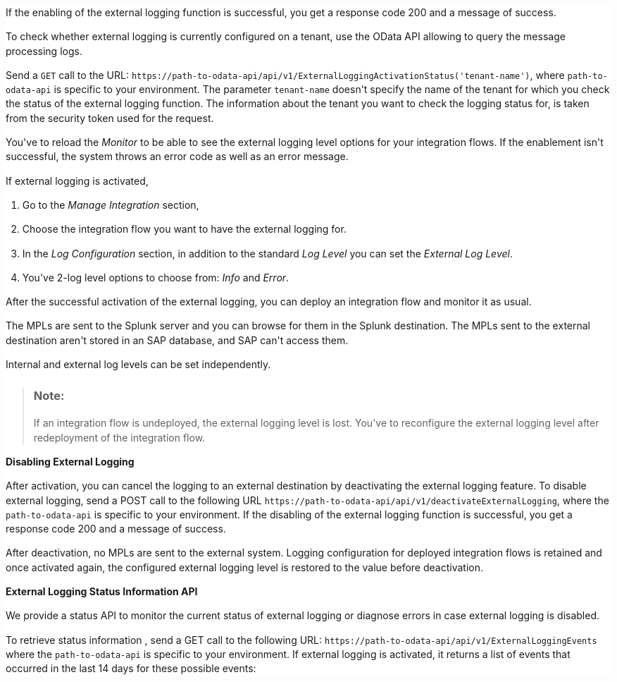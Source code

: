 If the enabling of the external logging function is successful, you get a response code 200 and a message of success.

To check whether external logging is currently configured on a tenant, use the OData API allowing to query the message processing logs.

Send a `GET` call to the URL: `https://path-to-odata-api/api/v1/ExternalLoggingActivationStatus('tenant-name')`, where `path-to-odata-api` is specific to your environment. The parameter `tenant-name` doesn't specify the name of the tenant for which you check the status of the external logging function. The information about the tenant you want to check the logging status for, is taken from the security token used for the request.

You've to reload the *Monitor* to be able to see the external logging level options for your integration flows. If the enablement isn't successful, the system throws an error code as well as an error message.

If external logging is activated,

1.  Go to the *Manage Integration* section,

2.  Choose the integration flow you want to have the external logging for.
3.  In the *Log Configuration* section, in addition to the standard *Log Level* you can set the *External Log Level*.
4.  You've 2-log level options to choose from: *Info* and *Error*.

After the successful activation of the external logging, you can deploy an integration flow and monitor it as usual.

The MPLs are sent to the Splunk server and you can browse for them in the Splunk destination. The MPLs sent to the external destination aren't stored in an SAP database, and SAP can't access them.

Internal and external log levels can be set independently.

> ### Note:  
> If an integration flow is undeployed, the external logging level is lost. You've to reconfigure the external logging level after redeployment of the integration flow.

**Disabling External Logging**

After activation, you can cancel the logging to an external destination by deactivating the external logging feature. To disable external logging, send a POST call to the following URL `https://path-to-odata-api/api/v1/deactivateExternalLogging`, where the `path-to-odata-api` is specific to your environment. If the disabling of the external logging function is successful, you get a response code 200 and a message of success.

After deactivation, no MPLs are sent to the external system. Logging configuration for deployed integration flows is retained and once activated again, the configured external logging level is restored to the value before deactivation.

**External Logging Status Information API**

We provide a status API to monitor the current status of external logging or diagnose errors in case external logging is disabled.

To retrieve status information , send a GET call to the following URL: `https://path-to-odata-api/api/v1/ExternalLoggingEvents` where the `path-to-odata-api` is specific to your environment. If external logging is activated, it returns a list of events that occurred in the last 14 days for these possible events:
